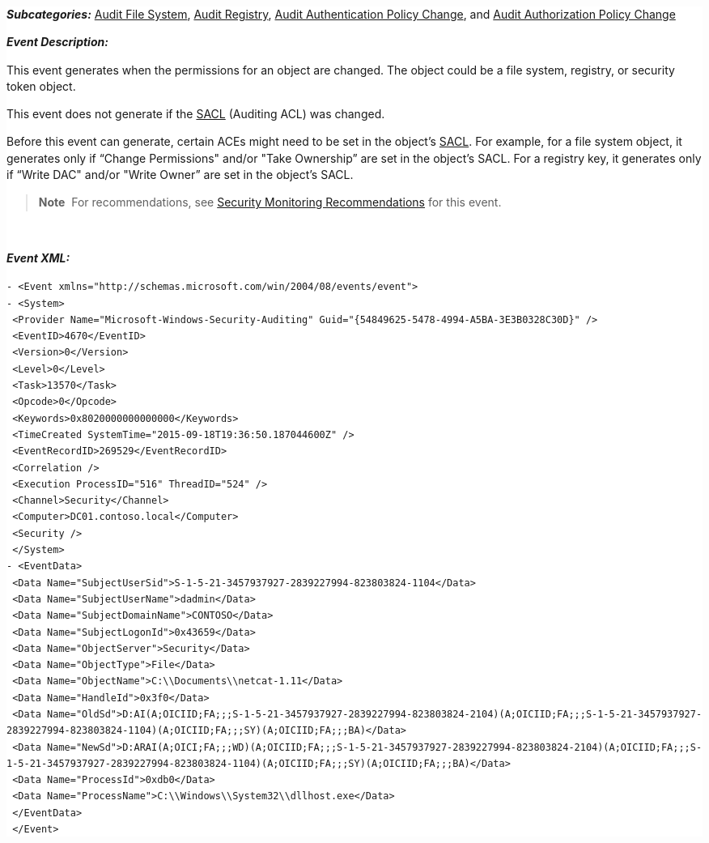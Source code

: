 ***Subcategories:***&nbsp;[Audit File System](audit-file-system.md), [Audit Registry](audit-registry.md), [Audit Authentication Policy Change](audit-authentication-policy-change.md), and [Audit Authorization Policy Change](audit-authorization-policy-change.md)

***Event Description:***

This event generates when the permissions for an object are changed. The object could be a file system, registry, or security token object.

This event does not generate if the [SACL](https://msdn.microsoft.com/en-us/library/windows/desktop/aa374872(v=vs.85).aspx) (Auditing ACL) was changed.

Before this event can generate, certain ACEs might need to be set in the object’s [SACL](https://msdn.microsoft.com/en-us/library/windows/desktop/aa374872(v=vs.85).aspx). For example, for a file system object, it generates only if “Change Permissions" and/or "Take Ownership” are set in the object’s SACL. For a registry key, it generates only if “Write DAC" and/or "Write Owner” are set in the object’s SACL.

> **Note**&nbsp;&nbsp;For recommendations, see [Security Monitoring Recommendations](#security-monitoring-recommendations) for this event.

<br clear="all">

***Event XML:***
```
- <Event xmlns="http://schemas.microsoft.com/win/2004/08/events/event">
- <System>
 <Provider Name="Microsoft-Windows-Security-Auditing" Guid="{54849625-5478-4994-A5BA-3E3B0328C30D}" /> 
 <EventID>4670</EventID> 
 <Version>0</Version> 
 <Level>0</Level> 
 <Task>13570</Task> 
 <Opcode>0</Opcode> 
 <Keywords>0x8020000000000000</Keywords> 
 <TimeCreated SystemTime="2015-09-18T19:36:50.187044600Z" /> 
 <EventRecordID>269529</EventRecordID> 
 <Correlation /> 
 <Execution ProcessID="516" ThreadID="524" /> 
 <Channel>Security</Channel> 
 <Computer>DC01.contoso.local</Computer> 
 <Security /> 
 </System>
- <EventData>
 <Data Name="SubjectUserSid">S-1-5-21-3457937927-2839227994-823803824-1104</Data> 
 <Data Name="SubjectUserName">dadmin</Data> 
 <Data Name="SubjectDomainName">CONTOSO</Data> 
 <Data Name="SubjectLogonId">0x43659</Data> 
 <Data Name="ObjectServer">Security</Data> 
 <Data Name="ObjectType">File</Data> 
 <Data Name="ObjectName">C:\\Documents\\netcat-1.11</Data> 
 <Data Name="HandleId">0x3f0</Data> 
 <Data Name="OldSd">D:AI(A;OICIID;FA;;;S-1-5-21-3457937927-2839227994-823803824-2104)(A;OICIID;FA;;;S-1-5-21-3457937927-2839227994-823803824-1104)(A;OICIID;FA;;;SY)(A;OICIID;FA;;;BA)</Data> 
 <Data Name="NewSd">D:ARAI(A;OICI;FA;;;WD)(A;OICIID;FA;;;S-1-5-21-3457937927-2839227994-823803824-2104)(A;OICIID;FA;;;S-1-5-21-3457937927-2839227994-823803824-1104)(A;OICIID;FA;;;SY)(A;OICIID;FA;;;BA)</Data> 
 <Data Name="ProcessId">0xdb0</Data> 
 <Data Name="ProcessName">C:\\Windows\\System32\\dllhost.exe</Data> 
 </EventData>
 </Event>

```
